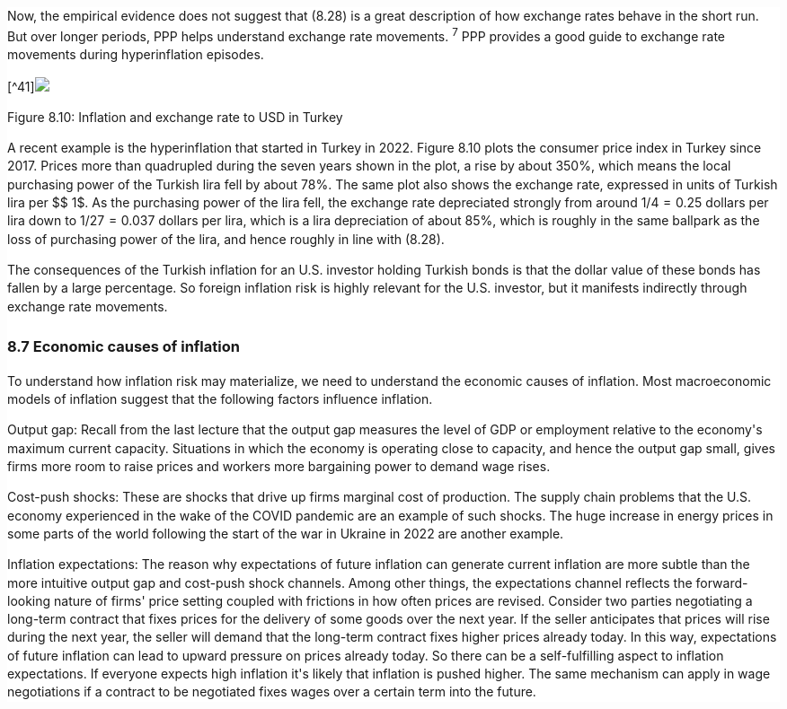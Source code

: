   

Now, the empirical evidence does not suggest that (8.28) is a great description of how exchange rates behave in the short run. But over longer periods, PPP helps understand exchange rate movements. ${ }^{7}$ PPP provides a good guide to exchange rate movements during hyperinflation episodes.

  

[^41]![](https://cdn.mathpix.com/cropped/2024_10_19_48a1c4654e845915c45cg-290.jpg?height=915&width=1327&top_left_y=315&top_left_x=361)

  

Figure 8.10: Inflation and exchange rate to USD in Turkey

  

A recent example is the hyperinflation that started in Turkey in 2022. Figure 8.10 plots the consumer price index in Turkey since 2017. Prices more than quadrupled during the seven years shown in the plot, a rise by about $350 \%$, which means the local purchasing power of the Turkish lira fell by about $78 \%$. The same plot also shows the exchange rate, expressed in units of Turkish lira per $$ 1$. As the purchasing power of the lira fell, the exchange rate depreciated strongly from around $1 / 4=0.25$ dollars per lira down to $1 / 27=0.037$ dollars per lira, which is a lira depreciation of about $85 \%$, which is roughly in the same ballpark as the loss of purchasing power of the lira, and hence roughly in line with (8.28).

  

The consequences of the Turkish inflation for an U.S. investor holding Turkish bonds is that the dollar value of these bonds has fallen by a large percentage. So foreign inflation risk is highly relevant for the U.S. investor, but it manifests indirectly through exchange rate movements.

  

### 8.7 Economic causes of inflation

  

To understand how inflation risk may materialize, we need to understand the economic causes of inflation. Most macroeconomic models of inflation suggest that the following factors influence inflation.

  

Output gap: Recall from the last lecture that the output gap measures the level of GDP or employment relative to the economy's maximum current capacity. Situations in which the economy is operating close to capacity, and hence the output gap small, gives firms more room to raise prices and workers more bargaining power to demand wage rises.

  

Cost-push shocks: These are shocks that drive up firms marginal cost of production. The supply chain problems that the U.S. economy experienced in the wake of the COVID pandemic are an example of such shocks. The huge increase in energy prices in some parts of the world following the start of the war in Ukraine in 2022 are another example.

  

Inflation expectations: The reason why expectations of future inflation can generate current inflation are more subtle than the more intuitive output gap and cost-push shock channels. Among other things, the expectations channel reflects the forward-looking nature of firms' price setting coupled with frictions in how often prices are revised. Consider two parties negotiating a long-term contract that fixes prices for the delivery of some goods over the next year. If the seller anticipates that prices will rise during the next year, the seller will demand that the long-term contract fixes higher prices already today. In this way, expectations of future inflation can lead to upward pressure on prices already today. So there can be a self-fulfilling aspect to inflation expectations. If everyone expects high inflation it's likely that inflation is pushed higher. The same mechanism can apply in wage negotiations if a contract to be negotiated fixes wages over a certain term into the future.
